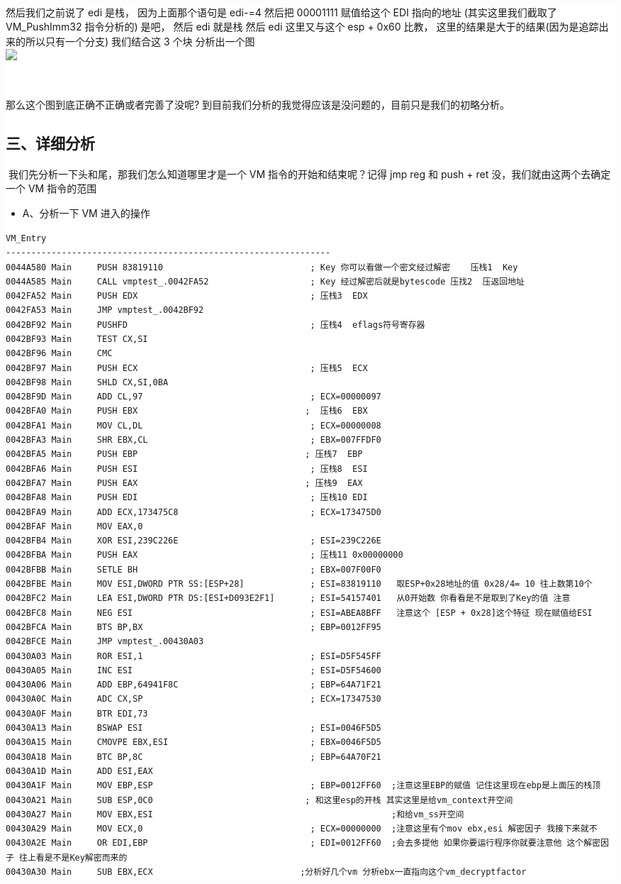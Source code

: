 然后我们之前说了 edi 是栈， 因为上面那个语句是 edi-=4 然后把 00001111 赋值给这个 EDI 指向的地址 (其实这里我们截取了 VM_PushImm32 指令分析的) 是吧， 然后 edi 就是栈 然后 edi 这里又与这个 esp + 0x60 比教， 这里的结果是大于的结果(因为是追踪出来的所以只有一个分支) 我们结合这 3 个块 分析出一个图  
![](https://bbs.kanxue.com/upload/attach/202102/93_ZEJH3PSNKDJKPA2.png)

 

那么这个图到底正确不正确或者完善了没呢? 到目前我们分析的我觉得应该是没问题的，目前只是我们的初略分析。

[](#三、详细分析)三、详细分析
-----------------

​ 我们先分析一下头和尾，那我们怎么知道哪里才是一个 VM 指令的开始和结束呢？记得 jmp reg 和 push + ret 没，我们就由这两个去确定一个 VM 指令的范围

*   A、分析一下 VM 进入的操作

```
VM_Entry
----------------------------------------------------------------
0044A580 Main     PUSH 83819110                             ; Key 你可以看做一个密文经过解密    压栈1  Key
0044A585 Main     CALL vmptest_.0042FA52                    ; Key 经过解密后就是bytescode 压找2  压返回地址
0042FA52 Main     PUSH EDX                                  ; 压栈3  EDX
0042FA53 Main     JMP vmptest_.0042BF92
0042BF92 Main     PUSHFD                                    ; 压栈4  eflags符号寄存器
0042BF93 Main     TEST CX,SI
0042BF96 Main     CMC
0042BF97 Main     PUSH ECX                                  ; 压栈5  ECX
0042BF98 Main     SHLD CX,SI,0BA
0042BF9D Main     ADD CL,97                                 ; ECX=00000097
0042BFA0 Main     PUSH EBX                                 ;  压栈6  EBX
0042BFA1 Main     MOV CL,DL                                 ; ECX=00000008
0042BFA3 Main     SHR EBX,CL                                ; EBX=007FFDF0
0042BFA5 Main     PUSH EBP                                 ; 压栈7  EBP
0042BFA6 Main     PUSH ESI                                  ; 压栈8  ESI
0042BFA7 Main     PUSH EAX                                 ; 压栈9  EAX
0042BFA8 Main     PUSH EDI                                  ; 压栈10 EDI
0042BFA9 Main     ADD ECX,173475C8                          ; ECX=173475D0
0042BFAF Main     MOV EAX,0
0042BFB4 Main     XOR ESI,239C226E                          ; ESI=239C226E
0042BFBA Main     PUSH EAX                                  ; 压栈11 0x00000000
0042BFBB Main     SETLE BH                                  ; EBX=007F00F0
0042BFBE Main     MOV ESI,DWORD PTR SS:[ESP+28]             ; ESI=83819110   取ESP+0x28地址的值 0x28/4= 10 往上数第10个
0042BFC2 Main     LEA ESI,DWORD PTR DS:[ESI+D093E2F1]       ; ESI=54157401   从0开始数 你看看是不是取到了Key的值 注意
0042BFC8 Main     NEG ESI                                   ; ESI=ABEA8BFF   注意这个 [ESP + 0x28]这个特征 现在赋值给ESI
0042BFCA Main     BTS BP,BX                                 ; EBP=0012FF95
0042BFCE Main     JMP vmptest_.00430A03
00430A03 Main     ROR ESI,1                                 ; ESI=D5F545FF
00430A05 Main     INC ESI                                   ; ESI=D5F54600
00430A06 Main     ADD EBP,64941F8C                          ; EBP=64A71F21
00430A0C Main     ADC CX,SP                                 ; ECX=17347530
00430A0F Main     BTR EDI,73
00430A13 Main     BSWAP ESI                                 ; ESI=0046F5D5
00430A15 Main     CMOVPE EBX,ESI                            ; EBX=0046F5D5
00430A18 Main     BTC BP,8C                                 ; EBP=64A70F21
00430A1D Main     ADD ESI,EAX
00430A1F Main     MOV EBP,ESP                               ; EBP=0012FF60  ;注意这里EBP的赋值 记住这里现在ebp是上面压的栈顶
00430A21 Main     SUB ESP,0C0                              ; 和这里esp的开栈 其实这里是给vm_context开空间
00430A27 Main     MOV EBX,ESI                                               ;和给vm_ss开空间
00430A29 Main     MOV ECX,0                                 ; ECX=00000000  ;注意这里有个mov ebx,esi 解密因子 我接下来就不
00430A2E Main     OR EDI,EBP                                ; EDI=0012FF60  ;会去多提他 如果你要运行程序你就要注意他 这个解密因子 往上看是不是Key解密而来的
00430A30 Main     SUB EBX,ECX                             ;分析好几个vm 分析ebx一直指向这个vm_decryptfactor
```